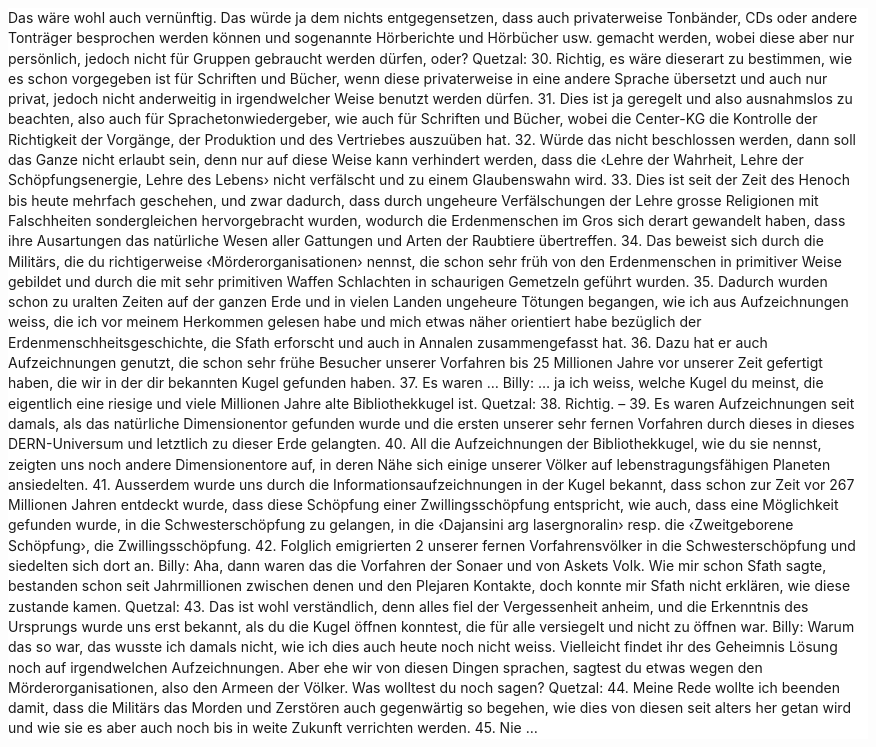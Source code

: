 Das wäre wohl auch vernünftig. Das würde ja dem nichts entgegensetzen, dass auch privaterweise Tonbänder, CDs oder andere Tonträger besprochen werden können und sogenannte Hörberichte und Hörbücher usw. gemacht werden, wobei diese aber nur persönlich, jedoch nicht für Gruppen gebraucht werden dürfen, oder?
Quetzal:
30. Richtig, es wäre dieserart zu bestimmen, wie es schon vorgegeben ist für Schriften und Bücher, wenn diese privaterweise in eine andere Sprache übersetzt und auch nur privat, jedoch nicht anderweitig in irgendwelcher Weise benutzt werden dürfen.
31. Dies ist ja geregelt und also ausnahmslos zu beachten, also auch für Sprachetonwiedergeber, wie auch für Schriften und Bücher, wobei die Center-KG die Kontrolle der Richtigkeit der Vorgänge, der Produktion und des Vertriebes auszuüben hat.
32. Würde das nicht beschlossen werden, dann soll das Ganze nicht erlaubt sein, denn nur auf diese Weise kann verhindert werden, dass die ‹Lehre der Wahrheit, Lehre der Schöpfungsenergie, Lehre des Lebens› nicht verfälscht und zu einem Glaubenswahn wird.
33. Dies ist seit der Zeit des Henoch bis heute mehrfach geschehen, und zwar dadurch, dass durch ungeheure Verfälschungen der Lehre grosse Religionen mit Falschheiten sondergleichen hervorgebracht wurden, wodurch die Erdenmenschen im Gros sich derart gewandelt haben, dass ihre Ausartungen das natürliche Wesen aller Gattungen und Arten der Raubtiere übertreffen.
34. Das beweist sich durch die Militärs, die du richtigerweise ‹Mörderorganisationen› nennst, die schon sehr früh von den Erdenmenschen in primitiver Weise gebildet und durch die mit sehr primitiven Waffen Schlachten in schaurigen Gemetzeln geführt wurden.
35. Dadurch wurden schon zu uralten Zeiten auf der ganzen Erde und in vielen Landen ungeheure Tötungen begangen, wie ich aus Aufzeichnungen weiss, die ich vor meinem Herkommen gelesen habe und mich etwas näher orientiert habe bezüglich der Erdenmenschheitsgeschichte, die Sfath erforscht und auch in Annalen zusammengefasst hat.
36. Dazu hat er auch Aufzeichnungen genutzt, die schon sehr frühe Besucher unserer Vorfahren bis 25 Millionen Jahre vor unserer Zeit gefertigt haben, die wir in der dir bekannten Kugel gefunden haben.
37. Es waren …
Billy:
… ja ich weiss, welche Kugel du meinst, die eigentlich eine riesige und viele Millionen Jahre alte Bibliothekkugel ist.
Quetzal:
38. Richtig. –
39. Es waren Aufzeichnungen seit damals, als das natürliche Dimensionentor gefunden wurde und die ersten unserer sehr fernen Vorfahren durch dieses in dieses DERN-Universum und letztlich zu dieser Erde gelangten.
40. All die Aufzeichnungen der Bibliothekkugel, wie du sie nennst, zeigten uns noch andere Dimensionentore auf, in deren Nähe sich einige unserer Völker auf lebenstragungsfähigen Planeten ansiedelten.
41. Ausserdem wurde uns durch die Informationsaufzeichnungen in der Kugel bekannt, dass schon zur Zeit vor 267 Millionen Jahren entdeckt wurde, dass diese Schöpfung einer Zwillingsschöpfung entspricht, wie auch, dass eine Möglichkeit gefunden wurde, in die Schwesterschöpfung zu gelangen, in die ‹Dajansini arg lasergnoralin› resp. die ‹Zweitgeborene Schöpfung›, die Zwillingsschöpfung.
42. Folglich emigrierten 2 unserer fernen Vorfahrensvölker in die Schwesterschöpfung und siedelten sich dort an.
Billy:
Aha, dann waren das die Vorfahren der Sonaer und von Askets Volk. Wie mir schon Sfath sagte, bestanden schon seit Jahrmillionen zwischen denen und den Plejaren Kontakte, doch konnte mir Sfath nicht erklären, wie diese zustande kamen.
Quetzal:
43. Das ist wohl verständlich, denn alles fiel der Vergessenheit anheim, und die Erkenntnis des Ursprungs wurde uns erst bekannt, als du die Kugel öffnen konntest, die für alle versiegelt und nicht zu öffnen war.
Billy:
Warum das so war, das wusste ich damals nicht, wie ich dies auch heute noch nicht weiss. Vielleicht findet ihr des Geheimnis Lösung noch auf irgendwelchen Aufzeichnungen. Aber ehe wir von diesen Dingen sprachen, sagtest du etwas wegen den Mörderorganisationen, also den Armeen der Völker. Was wolltest du noch sagen?
Quetzal:
44. Meine Rede wollte ich beenden damit, dass die Militärs das Morden und Zerstören auch gegenwärtig so begehen, wie dies von diesen seit alters her getan wird und wie sie es aber auch noch bis in weite Zukunft verrichten werden.
45. Nie …